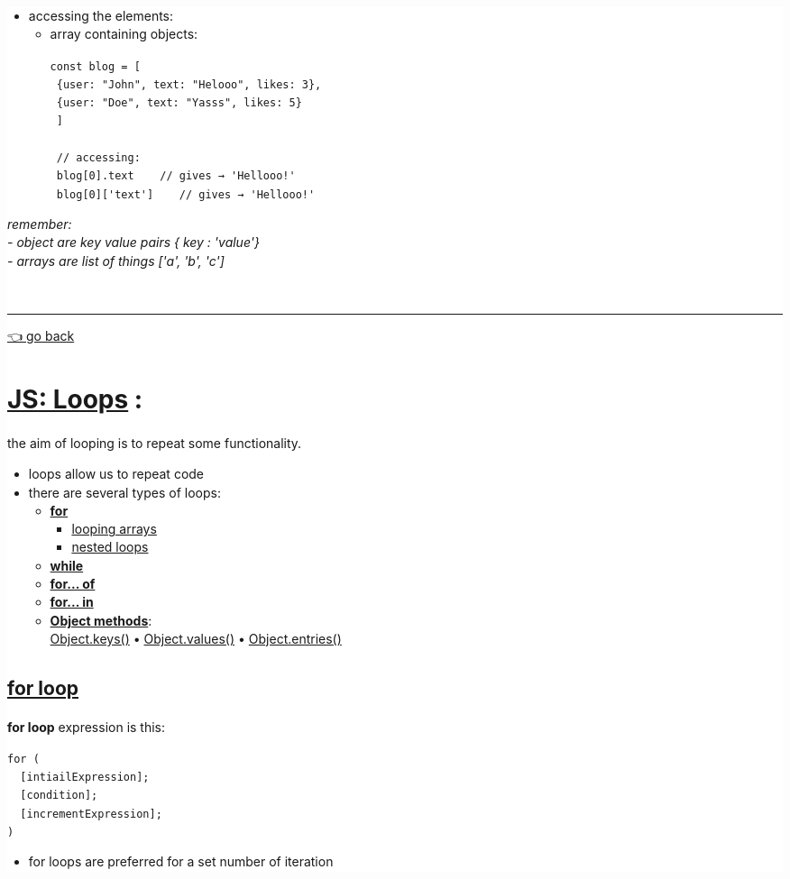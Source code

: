   - accessing the elements:
    - array containing objects:
       ```
      const blog = [
        {user: "John", text: "Helooo", likes: 3},
        {user: "Doe", text: "Yasss", likes: 5}
        ]

        // accessing:
        blog[0].text    // gives → 'Hellooo!'
        blog[0]['text']    // gives → 'Hellooo!'
      ```

  *remember:    
    - object are key value pairs { key : 'value'}   
    - arrays are list of things ['a', 'b', 'c']*

<br>

---
   [👈 go back](https://github.com/Klosmi/html-basics#javascript--basics)
   
# [JS: Loops](https://developer.mozilla.org/en-US/docs/Web/JavaScript/Guide/Loops_and_iteration) :
the aim of looping is to repeat some functionality.
- loops allow us to repeat code
- there are several types of loops:
  - __[for](https://github.com/Klosmi/html-basics/blob/master/JS-basic.md#for-loop)__
    - [looping arrays](https://github.com/Klosmi/html-basics/blob/master/JS-basic.md#looping-arrays)
    - [nested loops](https://github.com/Klosmi/html-basics/blob/master/JS-basic.md#nested-loops)
  - __[while](https://github.com/Klosmi/html-basics/blob/master/JS-basic.md#while-loop)__
  - __[for... of](https://github.com/Klosmi/html-basics/blob/master/JS-basic.md#for--of)__
  - __[for... in](https://github.com/Klosmi/html-basics/blob/master/JS-basic.md#for--in)__
  - __[Object methods](https://github.com/Klosmi/html-basics/blob/master/JS-basic.md#special-object-methods)__:    
      [Object.keys()](https://github.com/Klosmi/html-basics/blob/master/JS-basic.md#objectkeys) • [Object.values()](https://github.com/Klosmi/html-basics/blob/master/JS-basic.md#objectvalues) • [Object.entries()](https://github.com/Klosmi/html-basics/blob/master/JS-basic.md#objectentries)

## [for loop](https://developer.mozilla.org/en-US/docs/Web/JavaScript/Reference/Statements/for)
   
__for loop__ expression is this:
  ```
  for (  
    [intiailExpression];
    [condition];
    [incrementExpression];
  )
  ```
  
  - for loops are preferred for a set number of iteration 
